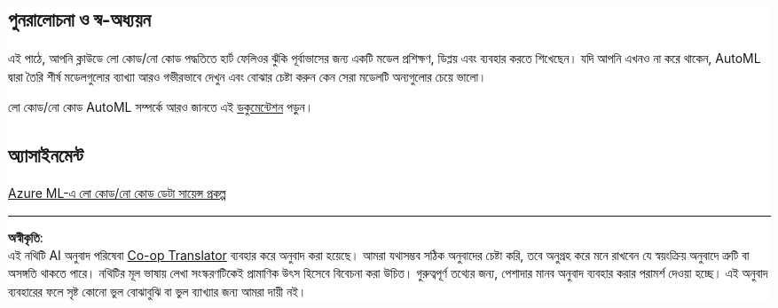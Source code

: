 ## পুনরালোচনা ও স্ব-অধ্যয়ন

এই পাঠে, আপনি ক্লাউডে লো কোড/নো কোড পদ্ধতিতে হার্ট ফেলিওর ঝুঁকি পূর্বাভাসের জন্য একটি মডেল প্রশিক্ষণ, ডিপ্লয় এবং ব্যবহার করতে শিখেছেন। যদি আপনি এখনও না করে থাকেন, AutoML দ্বারা তৈরি শীর্ষ মডেলগুলোর ব্যাখ্যা আরও গভীরভাবে দেখুন এবং বোঝার চেষ্টা করুন কেন সেরা মডেলটি অন্যগুলোর চেয়ে ভালো।

লো কোড/নো কোড AutoML সম্পর্কে আরও জানতে এই [ডকুমেন্টেশন](https://docs.microsoft.com/azure/machine-learning/tutorial-first-experiment-automated-ml?WT.mc_id=academic-77958-bethanycheum&ocid=AID3041109) পড়ুন।

## অ্যাসাইনমেন্ট

[Azure ML-এ লো কোড/নো কোড ডেটা সায়েন্স প্রকল্প](assignment.md)

---

**অস্বীকৃতি**:  
এই নথিটি AI অনুবাদ পরিষেবা [Co-op Translator](https://github.com/Azure/co-op-translator) ব্যবহার করে অনুবাদ করা হয়েছে। আমরা যথাসম্ভব সঠিক অনুবাদের চেষ্টা করি, তবে অনুগ্রহ করে মনে রাখবেন যে স্বয়ংক্রিয় অনুবাদে ত্রুটি বা অসঙ্গতি থাকতে পারে। নথিটির মূল ভাষায় লেখা সংস্করণটিকেই প্রামাণিক উৎস হিসেবে বিবেচনা করা উচিত। গুরুত্বপূর্ণ তথ্যের জন্য, পেশাদার মানব অনুবাদ ব্যবহার করার পরামর্শ দেওয়া হচ্ছে। এই অনুবাদ ব্যবহারের ফলে সৃষ্ট কোনো ভুল বোঝাবুঝি বা ভুল ব্যাখ্যার জন্য আমরা দায়ী নই।